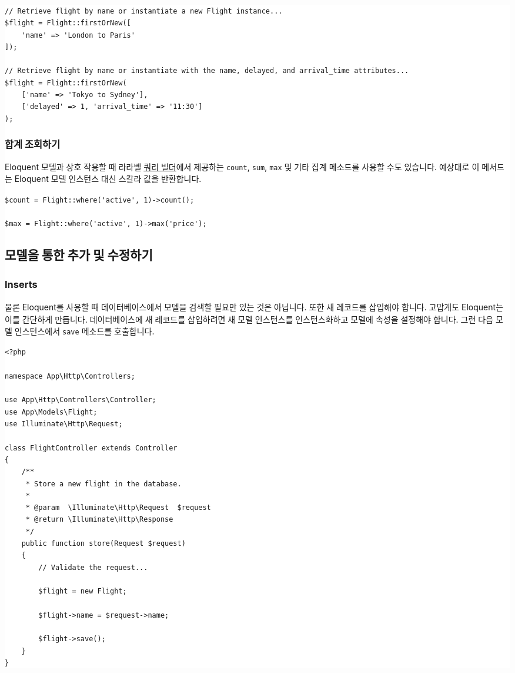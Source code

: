     // Retrieve flight by name or instantiate a new Flight instance...
    $flight = Flight::firstOrNew([
        'name' => 'London to Paris'
    ]);

    // Retrieve flight by name or instantiate with the name, delayed, and arrival_time attributes...
    $flight = Flight::firstOrNew(
        ['name' => 'Tokyo to Sydney'],
        ['delayed' => 1, 'arrival_time' => '11:30']
    );

<a name="retrieving-aggregates"></a>
### 합계 조회하기

Eloquent 모델과 상호 작용할 때 라라벨 [쿼리 빌더](/docs/{{version}}/queries#aggregates)에서 제공하는 `count`, `sum`, `max` 및 기타 집계 메소드를 사용할 수도 있습니다. 예상대로 이 메서드는 Eloquent 모델 인스턴스 대신 스칼라 값을 반환합니다.

    $count = Flight::where('active', 1)->count();

    $max = Flight::where('active', 1)->max('price');

<a name="inserting-and-updating-models"></a>
## 모델을 통한 추가 및 수정하기

<a name="inserts"></a>
### Inserts

물론 Eloquent를 사용할 때 데이터베이스에서 모델을 검색할 필요만 있는 것은 아닙니다. 또한 새 레코드를 삽입해야 합니다. 고맙게도 Eloquent는 이를 간단하게 만듭니다. 데이터베이스에 새 레코드를 삽입하려면 새 모델 인스턴스를 인스턴스화하고 모델에 속성을 설정해야 합니다. 그런 다음 모델 인스턴스에서 `save` 메소드를 호출합니다.

    <?php

    namespace App\Http\Controllers;

    use App\Http\Controllers\Controller;
    use App\Models\Flight;
    use Illuminate\Http\Request;

    class FlightController extends Controller
    {
        /**
         * Store a new flight in the database.
         *
         * @param  \Illuminate\Http\Request  $request
         * @return \Illuminate\Http\Response
         */
        public function store(Request $request)
        {
            // Validate the request...

            $flight = new Flight;

            $flight->name = $request->name;

            $flight->save();
        }
    }
